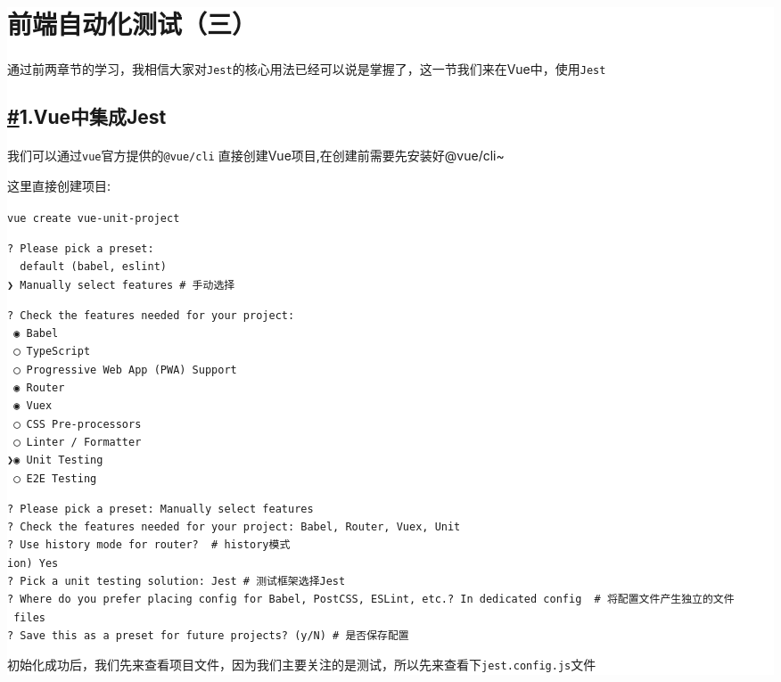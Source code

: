 # 前端自动化测试（三）

通过前两章节的学习，我相信大家对`Jest`的核心用法已经可以说是掌握了，这一节我们来在Vue中，使用`Jest`

## [#](http://www.zhufengpeixun.com/jg-vue/vue-apply/unit-3.html#_1-vue%E4%B8%AD%E9%9B%86%E6%88%90jest)1.Vue中集成Jest

我们可以通过`vue`官方提供的`@vue/cli` 直接创建Vue项目,在创建前需要先安装好@vue/cli~

这里直接创建项目:

```
vue create vue-unit-project

```



```
? Please pick a preset:
  default (babel, eslint)
❯ Manually select features # 手动选择

```

```
? Check the features needed for your project:
 ◉ Babel
 ◯ TypeScript
 ◯ Progressive Web App (PWA) Support
 ◉ Router
 ◉ Vuex
 ◯ CSS Pre-processors
 ◯ Linter / Formatter
❯◉ Unit Testing
 ◯ E2E Testing

```


```
? Please pick a preset: Manually select features
? Check the features needed for your project: Babel, Router, Vuex, Unit
? Use history mode for router?  # history模式
ion) Yes
? Pick a unit testing solution: Jest # 测试框架选择Jest
? Where do you prefer placing config for Babel, PostCSS, ESLint, etc.? In dedicated config  # 将配置文件产生独立的文件
 files
? Save this as a preset for future projects? (y/N) # 是否保存配置

```


初始化成功后，我们先来查看项目文件，因为我们主要关注的是测试，所以先来查看下`jest.config.js`文件
